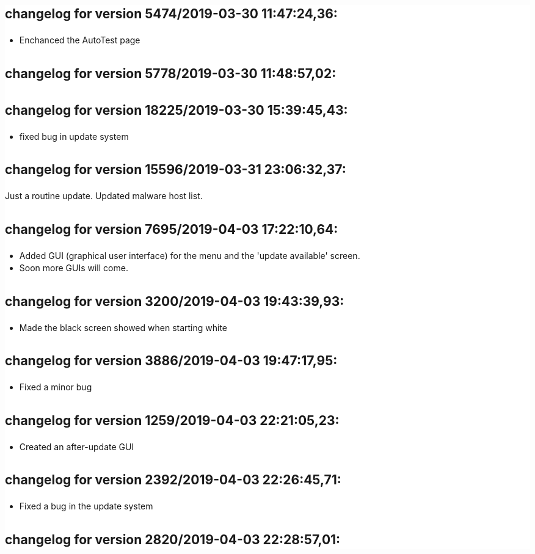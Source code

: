 

## changelog for version 5474/2019-03-30 11:47:24,36:

- Enchanced the AutoTest page



## changelog for version 5778/2019-03-30 11:48:57,02:



## changelog for version 18225/2019-03-30 15:39:45,43:

- fixed bug in update system



## changelog for version 15596/2019-03-31 23:06:32,37:

Just a routine update. Updated malware host list.



## changelog for version 7695/2019-04-03 17:22:10,64:

- Added GUI (graphical user interface) for the menu and the 'update available' screen.
- Soon more GUIs will come.



## changelog for version 3200/2019-04-03 19:43:39,93:

- Made the black screen showed when starting white



## changelog for version 3886/2019-04-03 19:47:17,95:

- Fixed a minor bug



## changelog for version 1259/2019-04-03 22:21:05,23:



- Created an after-update GUI



## changelog for version 2392/2019-04-03 22:26:45,71:

- Fixed a bug in the update system



## changelog for version 2820/2019-04-03 22:28:57,01:
